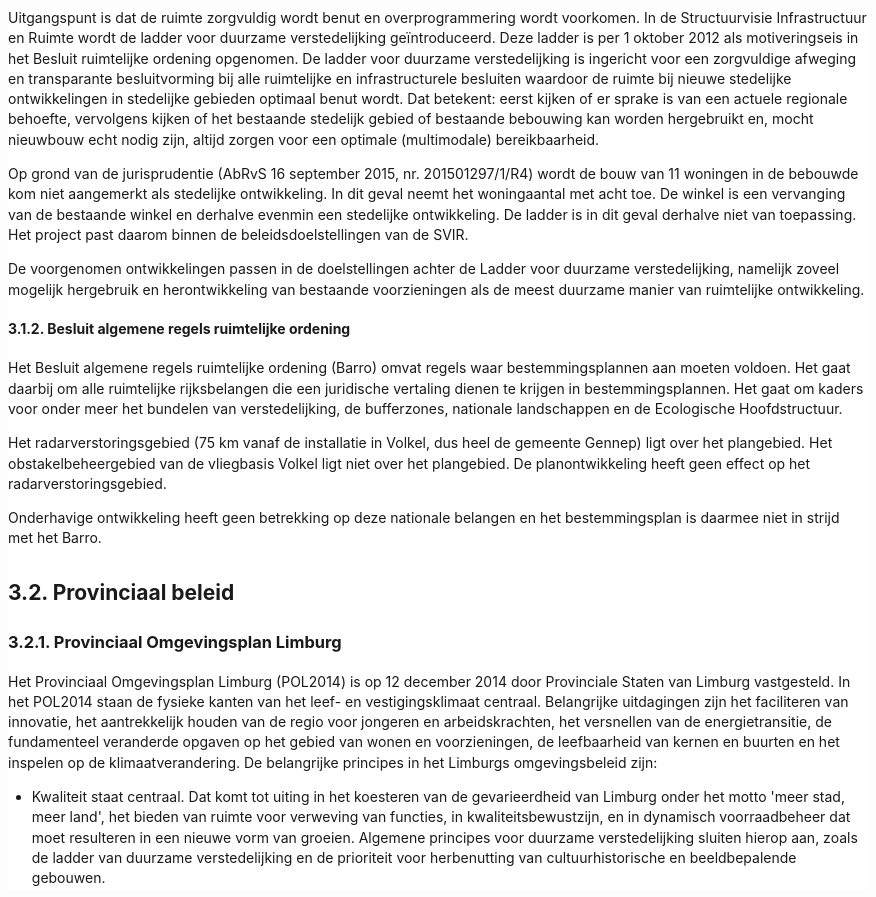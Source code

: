 Uitgangspunt is dat de ruimte zorgvuldig wordt benut en overprogrammering wordt voorkomen. In de Structuurvisie Infrastructuur en Ruimte wordt de ladder voor duurzame verstedelijking geïntroduceerd. Deze ladder is per 1 oktober 2012 als motiveringseis in het Besluit ruimtelijke ordening opgenomen. De ladder voor duurzame verstedelijking is ingericht voor een zorgvuldige afweging en transparante besluitvorming bij alle ruimtelijke en infrastructurele besluiten waardoor de ruimte bij nieuwe stedelijke ontwikkelingen in stedelijke gebieden optimaal benut wordt. Dat betekent: eerst kijken of er sprake is van een actuele regionale behoefte, vervolgens kijken of het bestaande stedelijk gebied of bestaande bebouwing kan worden hergebruikt en, mocht nieuwbouw echt nodig zijn, altijd zorgen voor een optimale (multimodale) bereikbaarheid.

Op grond van de jurisprudentie (AbRvS 16 september 2015, nr. 201501297/1/R4) wordt de bouw van 11 woningen in de bebouwde kom niet aangemerkt als stedelijke ontwikkeling. In dit geval neemt het woningaantal met acht toe. De winkel is een vervanging van de bestaande winkel en derhalve evenmin een stedelijke ontwikkeling. De ladder is in dit geval derhalve niet van toepassing. Het project past daarom binnen de beleidsdoelstellingen van de SVIR.

De voorgenomen ontwikkelingen passen in de doelstellingen achter de Ladder voor duurzame verstedelijking, namelijk zoveel mogelijk hergebruik en herontwikkeling van bestaande voorzieningen als de meest duurzame manier van ruimtelijke ontwikkeling.

#### **3.1.2. Besluit algemene regels ruimtelijke ordening**

<span id="page-12-0"></span>Het Besluit algemene regels ruimtelijke ordening (Barro) omvat regels waar bestemmingsplannen aan moeten voldoen. Het gaat daarbij om alle ruimtelijke rijksbelangen die een juridische vertaling dienen te krijgen in bestemmingsplannen. Het gaat om kaders voor onder meer het bundelen van verstedelijking, de bufferzones, nationale landschappen en de Ecologische Hoofdstructuur.

Het radarverstoringsgebied (75 km vanaf de installatie in Volkel, dus heel de gemeente Gennep) ligt over het plangebied. Het obstakelbeheergebied van de vliegbasis Volkel ligt niet over het plangebied. De planontwikkeling heeft geen effect op het radarverstoringsgebied.

Onderhavige ontwikkeling heeft geen betrekking op deze nationale belangen en het bestemmingsplan is daarmee niet in strijd met het Barro.

## <span id="page-13-0"></span>**3.2. Provinciaal beleid**

### **3.2.1. Provinciaal Omgevingsplan Limburg**

<span id="page-13-1"></span>Het Provinciaal Omgevingsplan Limburg (POL2014) is op 12 december 2014 door Provinciale Staten van Limburg vastgesteld. In het POL2014 staan de fysieke kanten van het leef- en vestigingsklimaat centraal. Belangrijke uitdagingen zijn het faciliteren van innovatie, het aantrekkelijk houden van de regio voor jongeren en arbeidskrachten, het versnellen van de energietransitie, de fundamenteel veranderde opgaven op het gebied van wonen en voorzieningen, de leefbaarheid van kernen en buurten en het inspelen op de klimaatverandering. De belangrijke principes in het Limburgs omgevingsbeleid zijn:

- Kwaliteit staat centraal.
Dat komt tot uiting in het koesteren van de gevarieerdheid van Limburg onder het motto 'meer stad, meer land', het bieden van ruimte voor verweving van functies, in kwaliteitsbewustzijn, en in dynamisch voorraadbeheer dat moet resulteren in een nieuwe vorm van groeien. Algemene principes voor duurzame verstedelijking sluiten hierop aan, zoals de ladder van duurzame verstedelijking en de prioriteit voor herbenutting van cultuurhistorische en beeldbepalende gebouwen.
